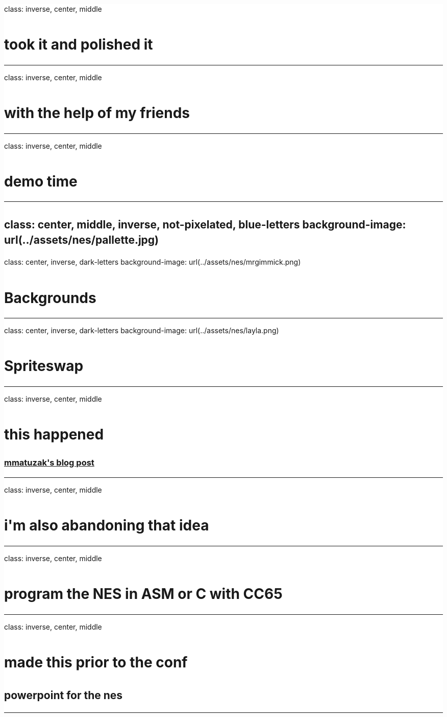 class: inverse, center, middle
# took it and polished it

---
class: inverse, center, middle
# with the help of my friends

---
class: inverse, center, middle
# demo time
---
class: center, middle, inverse, not-pixelated, blue-letters
background-image: url(../assets/nes/pallette.jpg)
---
class: center, inverse, dark-letters
background-image: url(../assets/nes/mrgimmick.png)
# Backgrounds
---
class: center, inverse, dark-letters
background-image: url(../assets/nes/layla.png)
# Spriteswap

---
class: inverse, center, middle
# this happened

### [mmatuzak's blog post](https://medium.com/@mmatuzak/hacking-your-nintendo-with-javascript-88be5a5782ea#.ooh0zt3bh)

---
class: inverse, center, middle
# i'm also abandoning that idea
---
class: inverse, center, middle
# program the NES in ASM or C with CC65

---
class: inverse, center, middle
# made this prior to the conf
## powerpoint for the nes

---